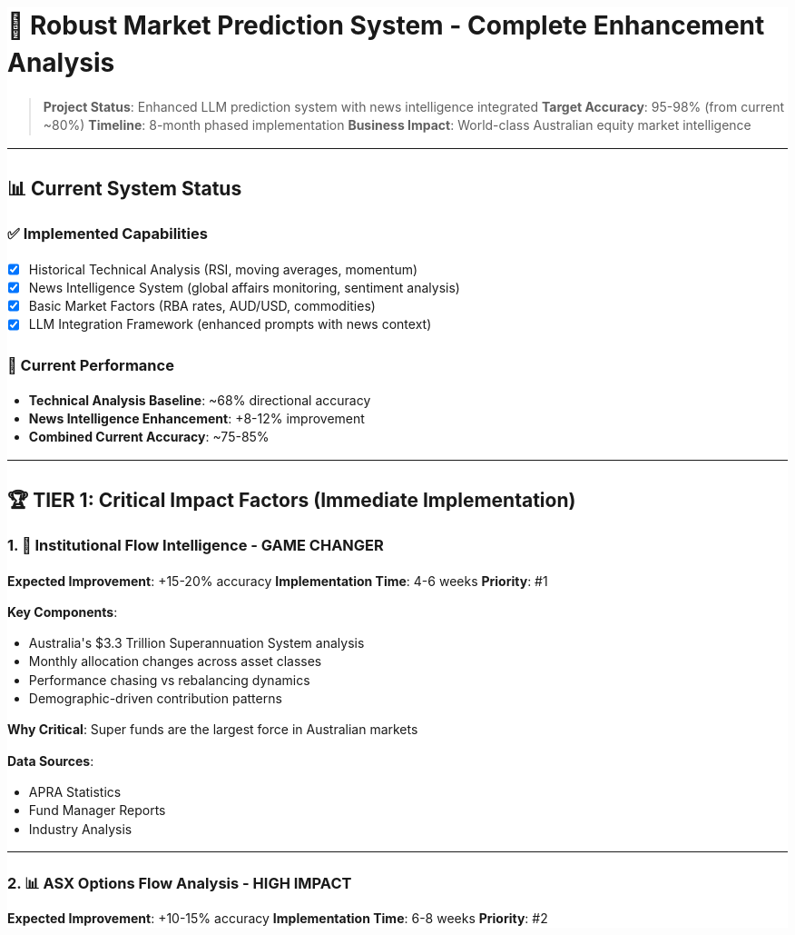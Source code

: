 # 🚀 Robust Market Prediction System - Complete Enhancement Analysis

> **Project Status**: Enhanced LLM prediction system with news intelligence integrated
> **Target Accuracy**: 95-98% (from current ~80%)
> **Timeline**: 8-month phased implementation
> **Business Impact**: World-class Australian equity market intelligence

---

## 📊 Current System Status

### ✅ Implemented Capabilities
- [x] Historical Technical Analysis (RSI, moving averages, momentum)
- [x] News Intelligence System (global affairs monitoring, sentiment analysis)
- [x] Basic Market Factors (RBA rates, AUD/USD, commodities)
- [x] LLM Integration Framework (enhanced prompts with news context)

### 🎯 Current Performance
- **Technical Analysis Baseline**: ~68% directional accuracy
- **News Intelligence Enhancement**: +8-12% improvement
- **Combined Current Accuracy**: ~75-85%

---

## 🏆 TIER 1: Critical Impact Factors (Immediate Implementation)

### 1. 🏦 Institutional Flow Intelligence - GAME CHANGER
**Expected Improvement**: +15-20% accuracy
**Implementation Time**: 4-6 weeks
**Priority**: #1

**Key Components**:
- Australia's $3.3 Trillion Superannuation System analysis
- Monthly allocation changes across asset classes
- Performance chasing vs rebalancing dynamics
- Demographic-driven contribution patterns

**Why Critical**: Super funds are the largest force in Australian markets

**Data Sources**:
- APRA Statistics
- Fund Manager Reports
- Industry Analysis

---

### 2. 📊 ASX Options Flow Analysis - HIGH IMPACT
**Expected Improvement**: +10-15% accuracy
**Implementation Time**: 6-8 weeks
**Priority**: #2

